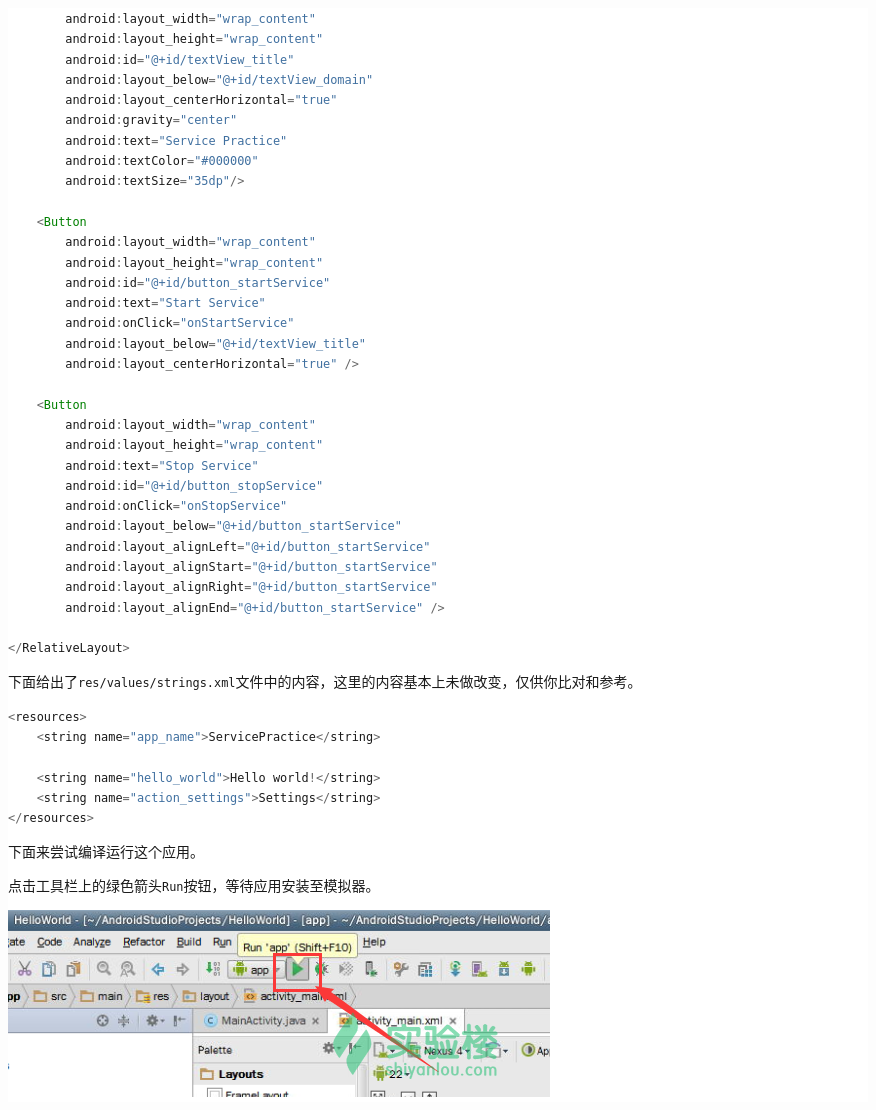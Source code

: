```java
        android:layout_width="wrap_content"
        android:layout_height="wrap_content"
        android:id="@+id/textView_title"
        android:layout_below="@+id/textView_domain"
        android:layout_centerHorizontal="true"
        android:gravity="center"
        android:text="Service Practice"
        android:textColor="#000000"
        android:textSize="35dp"/>

    <Button
        android:layout_width="wrap_content"
        android:layout_height="wrap_content"
        android:id="@+id/button_startService"
        android:text="Start Service"
        android:onClick="onStartService"
        android:layout_below="@+id/textView_title"
        android:layout_centerHorizontal="true" />

    <Button
        android:layout_width="wrap_content"
        android:layout_height="wrap_content"
        android:text="Stop Service"
        android:id="@+id/button_stopService"
        android:onClick="onStopService"
        android:layout_below="@+id/button_startService"
        android:layout_alignLeft="@+id/button_startService"
        android:layout_alignStart="@+id/button_startService"
        android:layout_alignRight="@+id/button_startService"
        android:layout_alignEnd="@+id/button_startService" />

</RelativeLayout> 
```

下面给出了`res/values/strings.xml`文件中的内容，这里的内容基本上未做改变，仅供你比对和参考。

```java
<resources>
    <string name="app_name">ServicePractice</string>

    <string name="hello_world">Hello world!</string>
    <string name="action_settings">Settings</string>
</resources> 
```

下面来尝试编译运行这个应用。

点击工具栏上的绿色箭头`Run`按钮，等待应用安装至模拟器。

![此处输入图片的描述](img/61db2352b24f1d66f166eb9fd26e1003.jpg)
